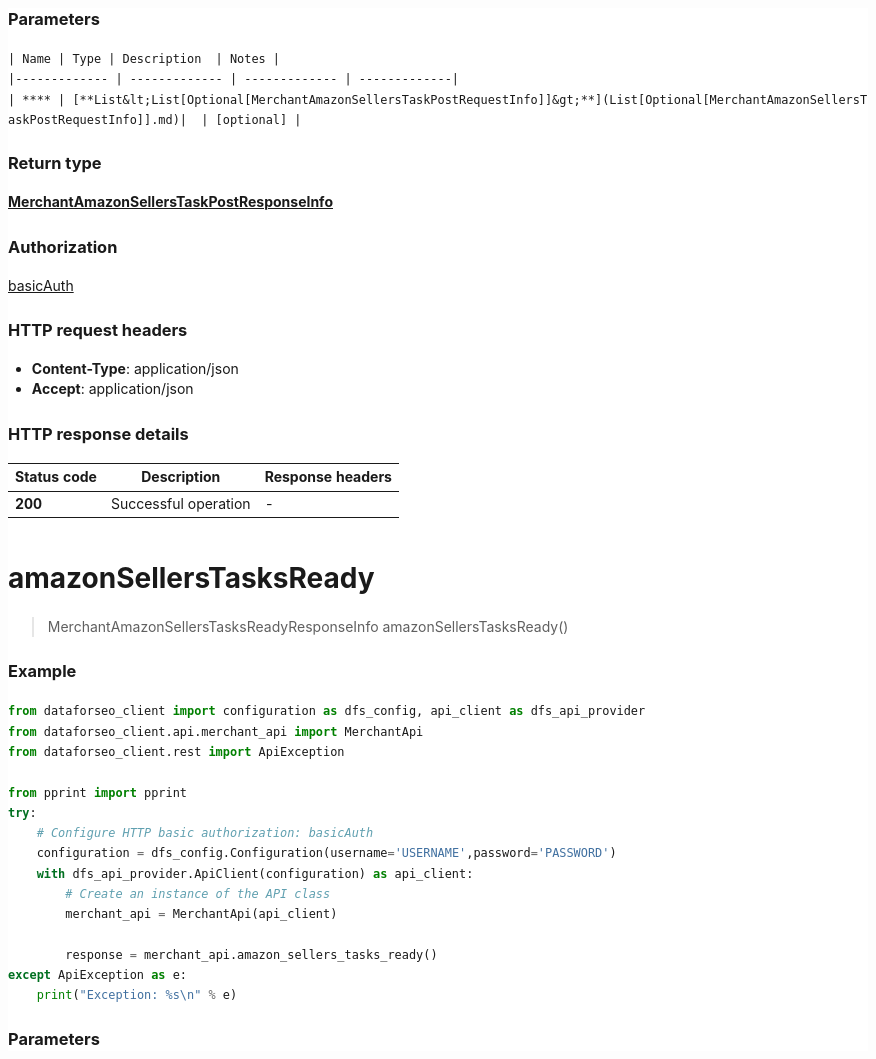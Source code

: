 ### Parameters

    | Name | Type | Description  | Notes |
    |------------- | ------------- | ------------- | -------------|
    | **** | [**List&lt;List[Optional[MerchantAmazonSellersTaskPostRequestInfo]]&gt;**](List[Optional[MerchantAmazonSellersTaskPostRequestInfo]].md)|  | [optional] |



### Return type

[**MerchantAmazonSellersTaskPostResponseInfo**](MerchantAmazonSellersTaskPostResponseInfo.md)

### Authorization

[basicAuth](../README.md#basicAuth)

### HTTP request headers

- **Content-Type**: application/json
- **Accept**: application/json

### HTTP response details
| Status code | Description | Response headers |
|-------------|-------------|------------------|
| **200** | Successful operation |  -  |

<a id="amazonSellersTasksReady"></a>
# **amazonSellersTasksReady**
> MerchantAmazonSellersTasksReadyResponseInfo amazonSellersTasksReady()


### Example
```python
from dataforseo_client import configuration as dfs_config, api_client as dfs_api_provider
from dataforseo_client.api.merchant_api import MerchantApi
from dataforseo_client.rest import ApiException

from pprint import pprint
try:
    # Configure HTTP basic authorization: basicAuth
    configuration = dfs_config.Configuration(username='USERNAME',password='PASSWORD')
    with dfs_api_provider.ApiClient(configuration) as api_client:
        # Create an instance of the API class
        merchant_api = MerchantApi(api_client)

        response = merchant_api.amazon_sellers_tasks_ready()
except ApiException as e:
    print("Exception: %s\n" % e)
```

### Parameters
